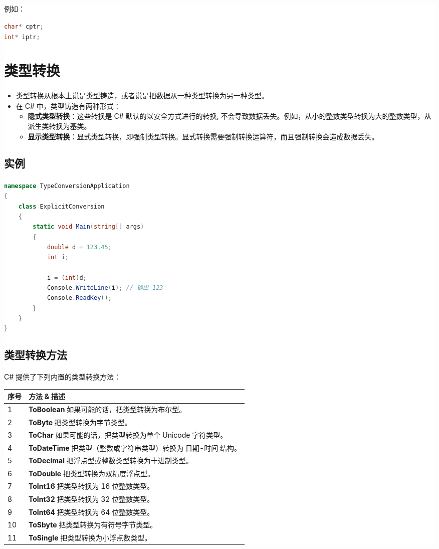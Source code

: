 例如：

```c#
char* cptr;
int* iptr;
```





# 类型转换

- 类型转换从根本上说是类型铸造，或者说是把数据从一种类型转换为另一种类型。
- 在 C# 中，类型铸造有两种形式：
  - **隐式类型转换**：这些转换是 C# 默认的以安全方式进行的转换, 不会导致数据丢失。例如，从小的整数类型转换为大的整数类型，从派生类转换为基类。
  - **显示类型转换**：显式类型转换，即强制类型转换。显式转换需要强制转换运算符，而且强制转换会造成数据丢失。



## 实例

```c#
namespace TypeConversionApplication
{
    class ExplicitConversion
    {
        static void Main(string[] args)
        {
            double d = 123.45;
            int i;
            
            i = (int)d;
            Console.WriteLine(i); // 输出 123
            Console.ReadKey();
        }
    }
}
```



## 类型转换方法

C# 提供了下列内置的类型转换方法：

| 序号 | 方法 & 描述                                                  |
| :--- | :----------------------------------------------------------- |
| 1    | **ToBoolean** 如果可能的话，把类型转换为布尔型。             |
| 2    | **ToByte** 把类型转换为字节类型。                            |
| 3    | **ToChar** 如果可能的话，把类型转换为单个 Unicode 字符类型。 |
| 4    | **ToDateTime** 把类型（整数或字符串类型）转换为 日期-时间 结构。 |
| 5    | **ToDecimal** 把浮点型或整数类型转换为十进制类型。           |
| 6    | **ToDouble** 把类型转换为双精度浮点型。                      |
| 7    | **ToInt16** 把类型转换为 16 位整数类型。                     |
| 8    | **ToInt32** 把类型转换为 32 位整数类型。                     |
| 9    | **ToInt64** 把类型转换为 64 位整数类型。                     |
| 10   | **ToSbyte** 把类型转换为有符号字节类型。                     |
| 11   | **ToSingle** 把类型转换为小浮点数类型。                      |